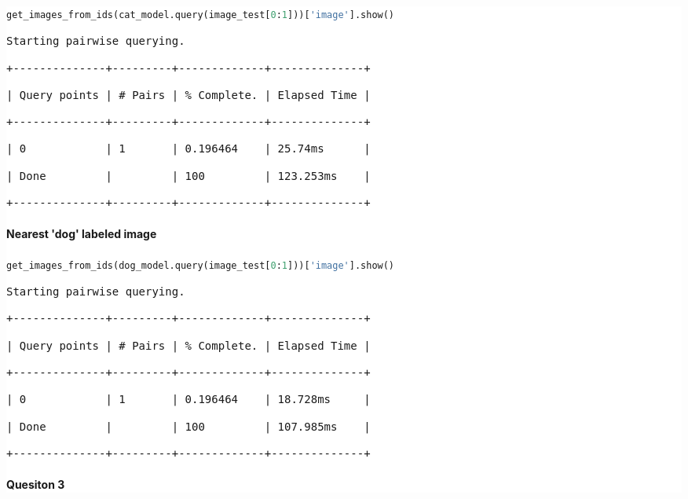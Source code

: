 
```python
get_images_from_ids(cat_model.query(image_test[0:1]))['image'].show()
```


<pre>Starting pairwise querying.</pre>



<pre>+--------------+---------+-------------+--------------+</pre>



<pre>| Query points | # Pairs | % Complete. | Elapsed Time |</pre>



<pre>+--------------+---------+-------------+--------------+</pre>



<pre>| 0            | 1       | 0.196464    | 25.74ms      |</pre>



<pre>| Done         |         | 100         | 123.253ms    |</pre>



<pre>+--------------+---------+-------------+--------------+</pre>




#### Nearest 'dog' labeled image


```python
get_images_from_ids(dog_model.query(image_test[0:1]))['image'].show()
```


<pre>Starting pairwise querying.</pre>



<pre>+--------------+---------+-------------+--------------+</pre>



<pre>| Query points | # Pairs | % Complete. | Elapsed Time |</pre>



<pre>+--------------+---------+-------------+--------------+</pre>



<pre>| 0            | 1       | 0.196464    | 18.728ms     |</pre>



<pre>| Done         |         | 100         | 107.985ms    |</pre>



<pre>+--------------+---------+-------------+--------------+</pre>




#### Quesiton 3
